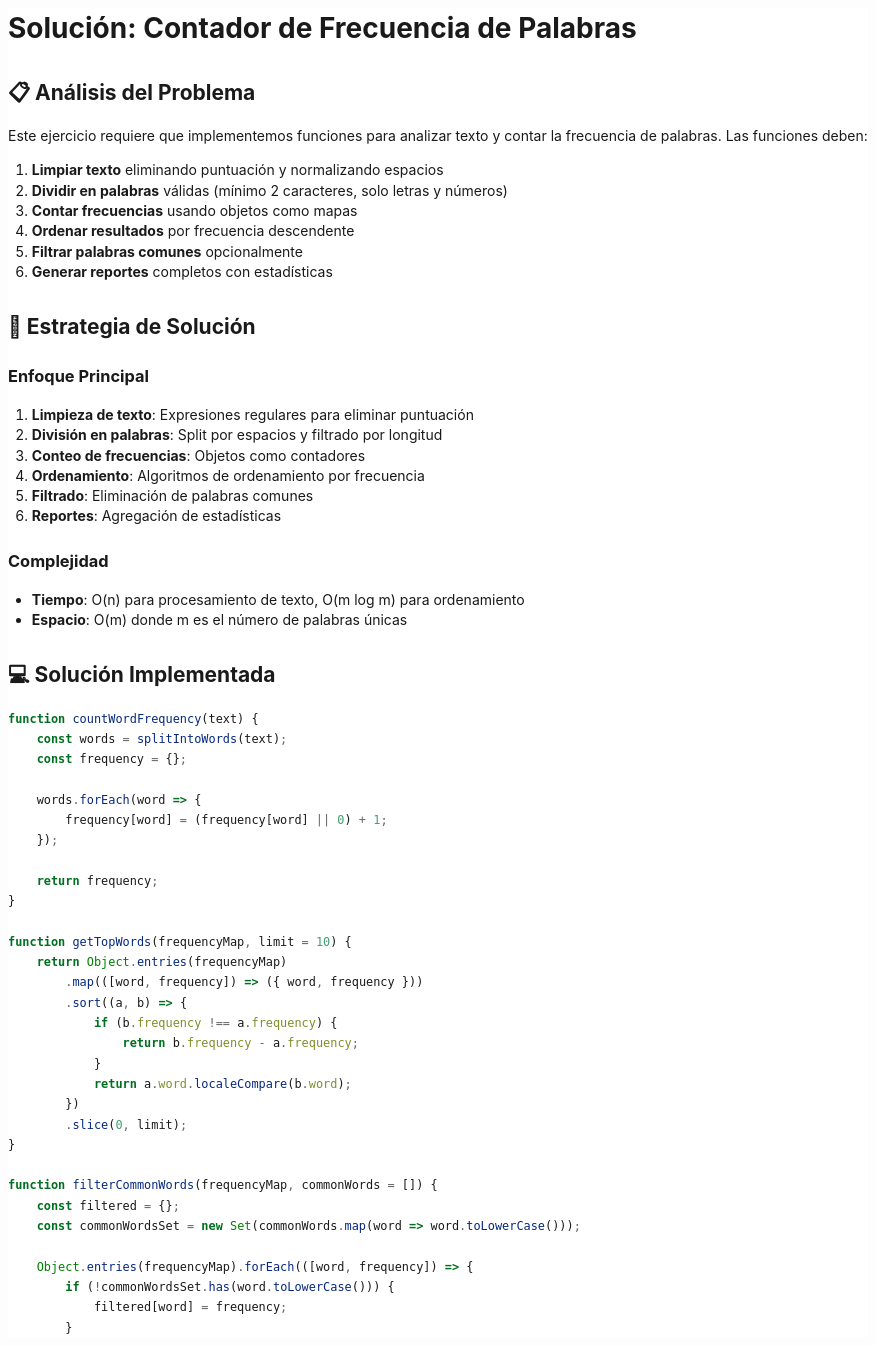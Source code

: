 # Solución: Contador de Frecuencia de Palabras

## 📋 Análisis del Problema

Este ejercicio requiere que implementemos funciones para analizar texto y contar la frecuencia de palabras. Las funciones deben:
1. **Limpiar texto** eliminando puntuación y normalizando espacios
2. **Dividir en palabras** válidas (mínimo 2 caracteres, solo letras y números)
3. **Contar frecuencias** usando objetos como mapas
4. **Ordenar resultados** por frecuencia descendente
5. **Filtrar palabras comunes** opcionalmente
6. **Generar reportes** completos con estadísticas

## 🧠 Estrategia de Solución

### Enfoque Principal
1. **Limpieza de texto**: Expresiones regulares para eliminar puntuación
2. **División en palabras**: Split por espacios y filtrado por longitud
3. **Conteo de frecuencias**: Objetos como contadores
4. **Ordenamiento**: Algoritmos de ordenamiento por frecuencia
5. **Filtrado**: Eliminación de palabras comunes
6. **Reportes**: Agregación de estadísticas

### Complejidad
- **Tiempo**: O(n) para procesamiento de texto, O(m log m) para ordenamiento
- **Espacio**: O(m) donde m es el número de palabras únicas

## 💻 Solución Implementada

```javascript
function countWordFrequency(text) {
    const words = splitIntoWords(text);
    const frequency = {};
    
    words.forEach(word => {
        frequency[word] = (frequency[word] || 0) + 1;
    });
    
    return frequency;
}

function getTopWords(frequencyMap, limit = 10) {
    return Object.entries(frequencyMap)
        .map(([word, frequency]) => ({ word, frequency }))
        .sort((a, b) => {
            if (b.frequency !== a.frequency) {
                return b.frequency - a.frequency;
            }
            return a.word.localeCompare(b.word);
        })
        .slice(0, limit);
}

function filterCommonWords(frequencyMap, commonWords = []) {
    const filtered = {};
    const commonWordsSet = new Set(commonWords.map(word => word.toLowerCase()));
    
    Object.entries(frequencyMap).forEach(([word, frequency]) => {
        if (!commonWordsSet.has(word.toLowerCase())) {
            filtered[word] = frequency;
        }
```